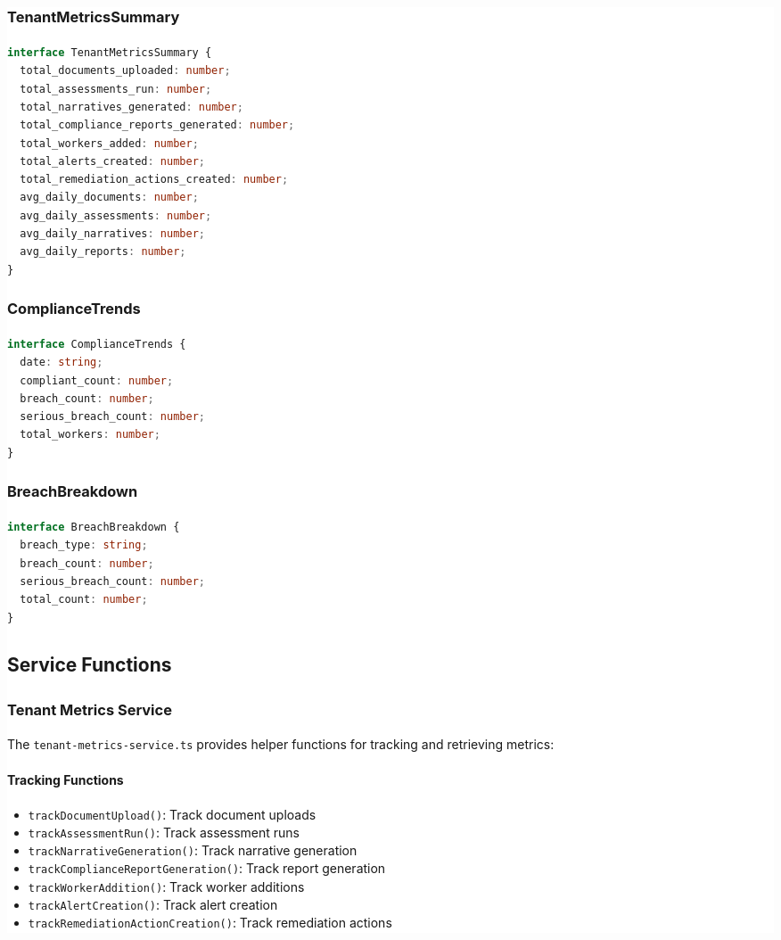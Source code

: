 ### TenantMetricsSummary
```typescript
interface TenantMetricsSummary {
  total_documents_uploaded: number;
  total_assessments_run: number;
  total_narratives_generated: number;
  total_compliance_reports_generated: number;
  total_workers_added: number;
  total_alerts_created: number;
  total_remediation_actions_created: number;
  avg_daily_documents: number;
  avg_daily_assessments: number;
  avg_daily_narratives: number;
  avg_daily_reports: number;
}
```

### ComplianceTrends
```typescript
interface ComplianceTrends {
  date: string;
  compliant_count: number;
  breach_count: number;
  serious_breach_count: number;
  total_workers: number;
}
```

### BreachBreakdown
```typescript
interface BreachBreakdown {
  breach_type: string;
  breach_count: number;
  serious_breach_count: number;
  total_count: number;
}
```

## Service Functions

### Tenant Metrics Service

The `tenant-metrics-service.ts` provides helper functions for tracking and retrieving metrics:

#### Tracking Functions
- `trackDocumentUpload()`: Track document uploads
- `trackAssessmentRun()`: Track assessment runs
- `trackNarrativeGeneration()`: Track narrative generation
- `trackComplianceReportGeneration()`: Track report generation
- `trackWorkerAddition()`: Track worker additions
- `trackAlertCreation()`: Track alert creation
- `trackRemediationActionCreation()`: Track remediation actions

